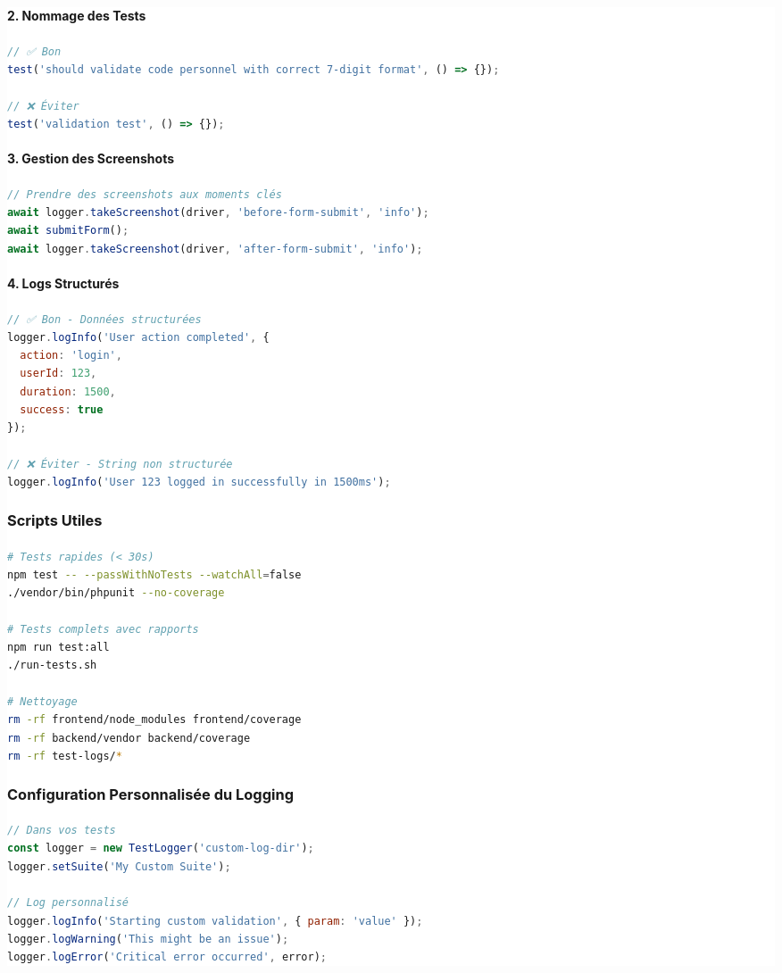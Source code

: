 #### 2. Nommage des Tests
```javascript
// ✅ Bon
test('should validate code personnel with correct 7-digit format', () => {});

// ❌ Éviter  
test('validation test', () => {});
```

#### 3. Gestion des Screenshots
```javascript
// Prendre des screenshots aux moments clés
await logger.takeScreenshot(driver, 'before-form-submit', 'info');
await submitForm();
await logger.takeScreenshot(driver, 'after-form-submit', 'info');
```

#### 4. Logs Structurés
```javascript
// ✅ Bon - Données structurées
logger.logInfo('User action completed', {
  action: 'login',
  userId: 123,
  duration: 1500,
  success: true
});

// ❌ Éviter - String non structurée
logger.logInfo('User 123 logged in successfully in 1500ms');
```

### Scripts Utiles
```bash
# Tests rapides (< 30s)
npm test -- --passWithNoTests --watchAll=false
./vendor/bin/phpunit --no-coverage

# Tests complets avec rapports
npm run test:all
./run-tests.sh

# Nettoyage
rm -rf frontend/node_modules frontend/coverage
rm -rf backend/vendor backend/coverage
rm -rf test-logs/*
```

### Configuration Personnalisée du Logging

```javascript
// Dans vos tests
const logger = new TestLogger('custom-log-dir');
logger.setSuite('My Custom Suite');

// Log personnalisé
logger.logInfo('Starting custom validation', { param: 'value' });
logger.logWarning('This might be an issue');
logger.logError('Critical error occurred', error);
```
